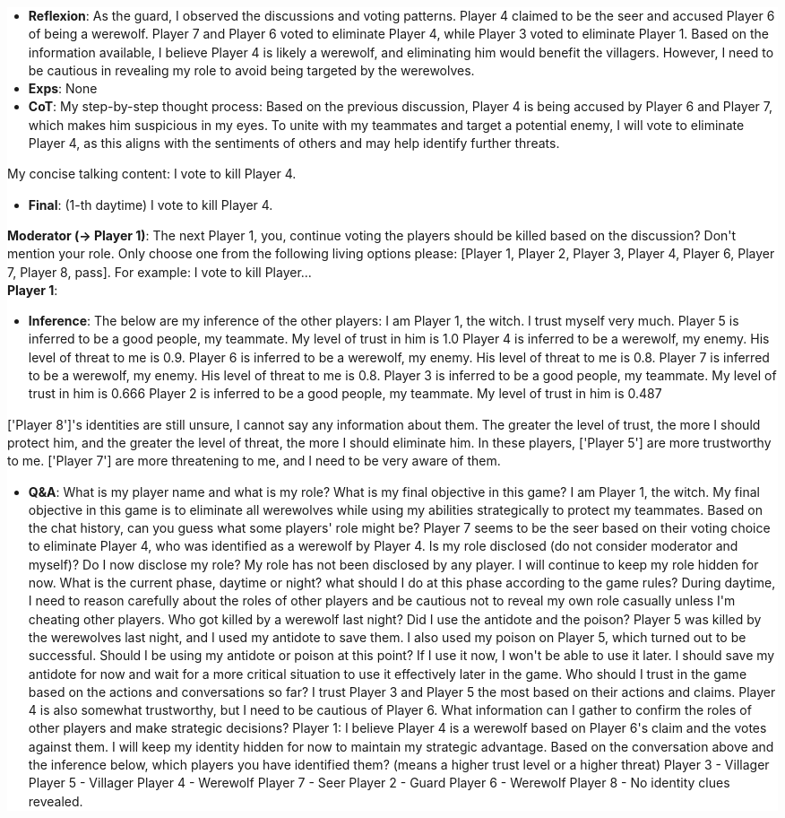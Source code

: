 - **Reflexion**: As the guard, I observed the discussions and voting patterns. Player 4 claimed to be the seer and accused Player 6 of being a werewolf. Player 7 and Player 6 voted to eliminate Player 4, while Player 3 voted to eliminate Player 1. Based on the information available, I believe Player 4 is likely a werewolf, and eliminating him would benefit the villagers. However, I need to be cautious in revealing my role to avoid being targeted by the werewolves.  
- **Exps**: None  
- **CoT**: My step-by-step thought process: Based on the previous discussion, Player 4 is being accused by Player 6 and Player 7, which makes him suspicious in my eyes. To unite with my teammates and target a potential enemy, I will vote to eliminate Player 4, as this aligns with the sentiments of others and may help identify further threats.

My concise talking content: I vote to kill Player 4.  

- **Final**: (1-th daytime) I vote to kill Player 4.  

**Moderator (-> Player 1)**: The next Player 1, you, continue voting the players should be killed based on the discussion? Don't mention your role. Only choose one from the following living options please: [Player 1, Player 2, Player 3, Player 4, Player 6, Player 7, Player 8, pass]. For example: I vote to kill Player...  
**Player 1**:  
- **Inference**: 
The below are my inference of the other players:
I am Player 1, the witch. I trust myself very much.
Player 5 is inferred to be a good people, my teammate. My level of trust in him is 1.0
Player 4 is inferred to be a werewolf, my enemy. His level of threat to me is 0.9.
Player 6 is inferred to be a werewolf, my enemy. His level of threat to me is 0.8.
Player 7 is inferred to be a werewolf, my enemy. His level of threat to me is 0.8.
Player 3 is inferred to be a good people, my teammate. My level of trust in him is 0.666
Player 2 is inferred to be a good people, my teammate. My level of trust in him is 0.487


['Player 8']'s identities are still unsure, I cannot say any information about them.
The greater the level of trust, the more I should protect him, and the greater the level of threat, the more I should eliminate him.
In these players, ['Player 5'] are more trustworthy to me. ['Player 7'] are more threatening to me, and I need to be very aware of them.  
- **Q&A**: What is my player name and what is my role? What is my final objective in this game? I am Player 1, the witch. My final objective in this game is to eliminate all werewolves while using my abilities strategically to protect my teammates.
Based on the chat history, can you guess what some players' role might be? Player 7 seems to be the seer based on their voting choice to eliminate Player 4, who was identified as a werewolf by Player 4.
Is my role disclosed (do not consider moderator and myself)? Do I now disclose my role? My role has not been disclosed by any player. I will continue to keep my role hidden for now.
What is the current phase, daytime or night? what should I do at this phase according to the game rules? During daytime, I need to reason carefully about the roles of other players and be cautious not to reveal my own role casually unless I'm cheating other players.
Who got killed by a werewolf last night? Did I use the antidote and the poison? Player 5 was killed by the werewolves last night, and I used my antidote to save them. I also used my poison on Player 5, which turned out to be successful.
Should I be using my antidote or poison at this point? If I use it now, I won't be able to use it later. I should save my antidote for now and wait for a more critical situation to use it effectively later in the game.
Who should I trust in the game based on the actions and conversations so far? I trust Player 3 and Player 5 the most based on their actions and claims. Player 4 is also somewhat trustworthy, but I need to be cautious of Player 6.
What information can I gather to confirm the roles of other players and make strategic decisions? Player 1: I believe Player 4 is a werewolf based on Player 6's claim and the votes against them. I will keep my identity hidden for now to maintain my strategic advantage.
Based on the conversation above and the inference below, which players you have identified them? (means a higher trust level or a higher threat) Player 3 - Villager Player 5 - Villager Player 4 - Werewolf Player 7 - Seer Player 2 - Guard Player 6 - Werewolf Player 8 - No identity clues revealed.  